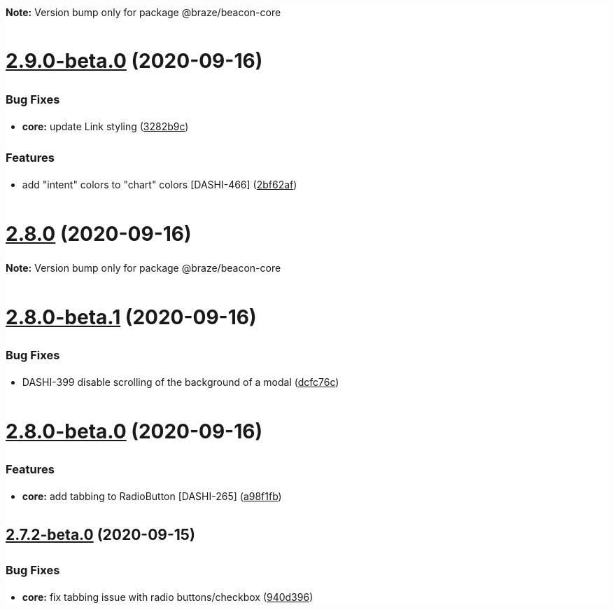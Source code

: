 **Note:** Version bump only for package @braze/beacon-core

# [2.9.0-beta.0](https://github.com/braze-inc/beacon/compare/@braze/beacon-core@2.8.0...@braze/beacon-core@2.9.0-beta.0) (2020-09-16)

### Bug Fixes

- **core:** update Link styling ([3282b9c](https://github.com/braze-inc/beacon/commit/3282b9cec899b76c5249bf5332eda424d6528219))

### Features

- add "intent" colors to "chart" colors [DASHI-466] ([2bf62af](https://github.com/braze-inc/beacon/commit/2bf62af053e15624c7a4766b7a56c727b06331ab))

# [2.8.0](https://github.com/braze-inc/beacon/compare/@braze/beacon-core@2.8.0-beta.1...@braze/beacon-core@2.8.0) (2020-09-16)

**Note:** Version bump only for package @braze/beacon-core

# [2.8.0-beta.1](https://github.com/braze-inc/beacon/compare/@braze/beacon-core@2.8.0-beta.0...@braze/beacon-core@2.8.0-beta.1) (2020-09-16)

### Bug Fixes

- DASHI-399 disable scrolling of the background of a modal ([dcfc76c](https://github.com/braze-inc/beacon/commit/dcfc76c4cf4e97f05bb4921c119a09ec27ec3c75))

# [2.8.0-beta.0](https://github.com/braze-inc/beacon/compare/@braze/beacon-core@2.7.1...@braze/beacon-core@2.8.0-beta.0) (2020-09-16)

### Features

- **core:** add tabbing to RadioButton [DASHI-265] ([a98f1fb](https://github.com/braze-inc/beacon/commit/a98f1fbed938354335706e4603bb1eb54deaee24))

## [2.7.2-beta.0](https://github.com/braze-inc/beacon/compare/@braze/beacon-core@2.7.1...@braze/beacon-core@2.7.2-beta.0) (2020-09-15)

### Bug Fixes

- **core:** fix tabbing issue with radio buttons/checkbox ([940d396](https://github.com/braze-inc/beacon/commit/940d3968a1b24699806874e65b14f7fa9f77ddf5))
